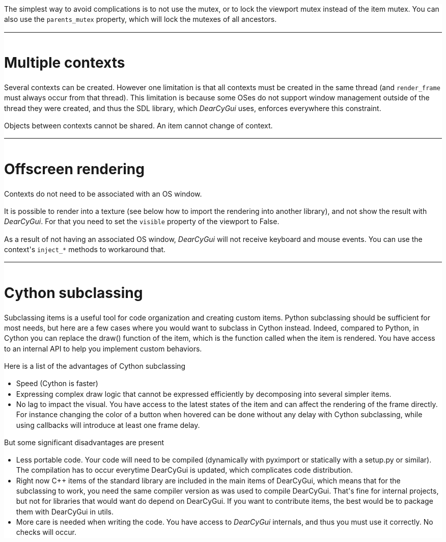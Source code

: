 The simplest way to avoid complications is to not use the mutex, or to lock the viewport mutex instead
of the item mutex. You can also use the `parents_mutex` property, which will lock the mutexes of all ancestors.

-----

# Multiple contexts

Several contexts can be created. However one limitation is that all contexts must be created in the same thread (and `render_frame` must always occur from that thread). This limitation is because some OSes do not support window management outside of the thread they were created, and thus the SDL library, which *DearCyGui* uses, enforces everywhere this constraint.

Objects between contexts cannot be shared. An item cannot change of context.

-----

# Offscreen rendering

Contexts do not need to be associated with an OS window.

It is possible to render into a texture (see below how to import the rendering into another library), and not show the result with *DearCyGui*. For that you need to set the `visible` property of the viewport to False.

As a result of not having an associated OS window, *DearCyGui* will not receive keyboard and mouse events. You can use the context's `inject_*` methods to workaround that.


-----
# Cython subclassing

Subclassing items is a useful tool for code organization and creating custom items. Python subclassing should be sufficient for most needs, but here are a few cases where you would want to subclass in Cython instead. Indeed, compared to Python, in Cython you can replace the draw() function of the item, which is the function called when the item is rendered. You have access to an internal API to help you implement custom behaviors.

Here is a list of the advantages of Cython subclassing
- Speed (Cython is faster)
- Expressing complex draw logic that cannot be expressed efficiently by decomposing into several simpler items.
- No lag to impact the visual. You have access to the latest states of the item and can affect the rendering of the frame directly. For instance changing the color of a button when hovered can be done without any delay with Cython subclassing, while using callbacks will introduce at least one frame delay.

But some significant disadvantages are present
- Less portable code. Your code will need to be compiled (dynamically with pyximport or statically with a setup.py or similar). The compilation has to occur everytime DearCyGui is updated, which complicates code distribution.
- Right now C++ items of the standard library are included in the main items of DearCyGui, which means that for the subclassing to work, you need the same compiler version as was used to compile DearCyGui. That's fine for internal projects, but not for libraries that would want do depend on DearCyGui. If you want to contribute items, the best would be to package them with DearCyGui in utils.
- More care is needed when writing the code. You have access to *DearCyGui* internals, and thus you must use it correctly. No checks will occur.
